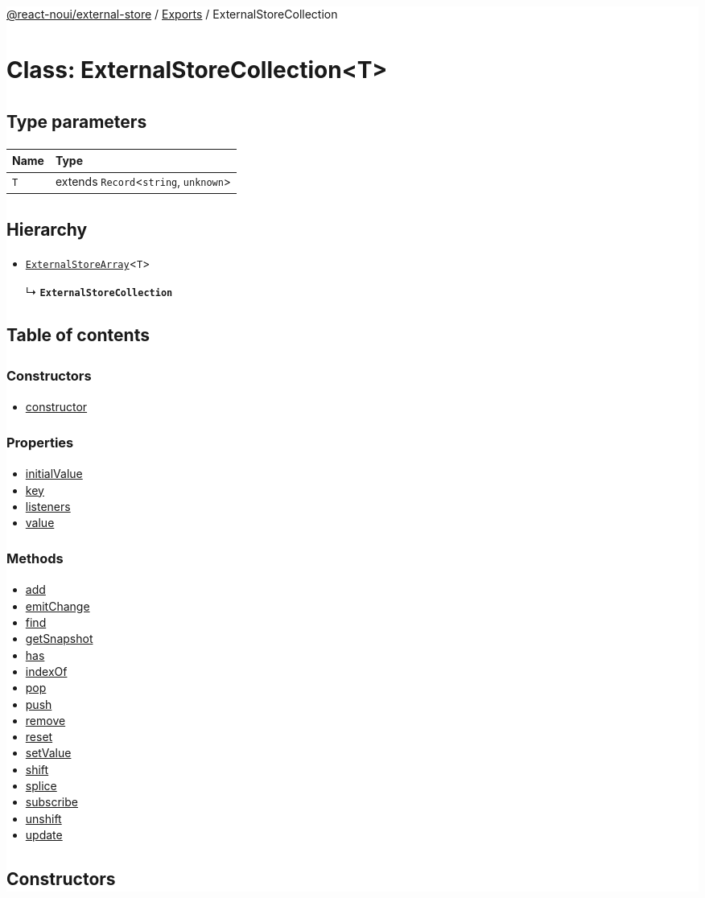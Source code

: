 [@react-noui/external-store](../README.md) / [Exports](../modules.md) / ExternalStoreCollection

# Class: ExternalStoreCollection\<T\>

## Type parameters

| Name | Type |
| :------ | :------ |
| `T` | extends `Record`\<`string`, `unknown`\> |

## Hierarchy

- [`ExternalStoreArray`](ExternalStoreArray.md)\<`T`\>

  ↳ **`ExternalStoreCollection`**

## Table of contents

### Constructors

- [constructor](ExternalStoreCollection.md#constructor)

### Properties

- [initialValue](ExternalStoreCollection.md#initialvalue)
- [key](ExternalStoreCollection.md#key)
- [listeners](ExternalStoreCollection.md#listeners)
- [value](ExternalStoreCollection.md#value)

### Methods

- [add](ExternalStoreCollection.md#add)
- [emitChange](ExternalStoreCollection.md#emitchange)
- [find](ExternalStoreCollection.md#find)
- [getSnapshot](ExternalStoreCollection.md#getsnapshot)
- [has](ExternalStoreCollection.md#has)
- [indexOf](ExternalStoreCollection.md#indexof)
- [pop](ExternalStoreCollection.md#pop)
- [push](ExternalStoreCollection.md#push)
- [remove](ExternalStoreCollection.md#remove)
- [reset](ExternalStoreCollection.md#reset)
- [setValue](ExternalStoreCollection.md#setvalue)
- [shift](ExternalStoreCollection.md#shift)
- [splice](ExternalStoreCollection.md#splice)
- [subscribe](ExternalStoreCollection.md#subscribe)
- [unshift](ExternalStoreCollection.md#unshift)
- [update](ExternalStoreCollection.md#update)

## Constructors

